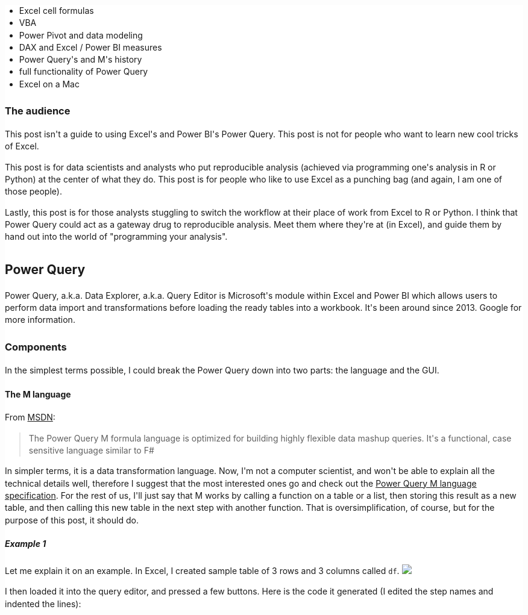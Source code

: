 - Excel cell formulas
- VBA
- Power Pivot and data modeling
- DAX and Excel / Power BI measures
- Power Query's and M's history
- full functionality of Power Query
- Excel on a Mac

### The audience
This post isn't a guide to using Excel's and Power BI's Power Query. This post is not for people who want to learn new cool tricks of Excel.

This post is for data scientists and analysts who put reproducible analysis (achieved via programming one's analysis in R or Python) at the center of what they do. This post is for people who like to use Excel as a punching bag (and again, I am one of those people).

Lastly, this post is for those analysts stuggling to switch the workflow at their place of work from Excel to R or Python. I think that Power Query could act as a gateway drug to reproducible analysis. Meet them where they're at (in Excel), and guide them by hand out into the world of "programming your analysis".

## Power Query
Power Query, a.k.a. Data Explorer, a.k.a. Query Editor is Microsoft's module within Excel and Power BI which allows users to perform data import and transformations before loading the ready tables into a workbook. It's been around since 2013. Google for more information.

### Components
In the simplest terms possible, I could break the Power Query down into two parts: the language and the GUI. 

#### The M language
From [MSDN](https://msdn.microsoft.com/en-us/library/mt211003.aspx):

> The Power Query M formula language is optimized for building highly flexible data mashup queries. It's a functional, case sensitive language similar to F#

In simpler terms, it is a data transformation language. Now, I'm not a computer scientist, and won't be able to explain all the technical details well, therefore I suggest that the most interested ones go and check out the [Power Query M language specification](https://msdn.microsoft.com/en-us/library/mt807488.aspx). For the rest of us, I'll just say that M works by calling a function on a table or a list, then storing this result as a new table, and then calling this new table in the next step with another function. That is oversimplification, of course, but for the purpose of this post, it should do.

##### Example 1
Let me explain it on an example. 
In Excel, I created sample table of 3 rows and 3 columns called `df`. 
![](/posts/power-query/test1.png)

I then loaded it into the query editor, and pressed a few buttons. Here is the code it generated (I edited the step names and indented the lines):
